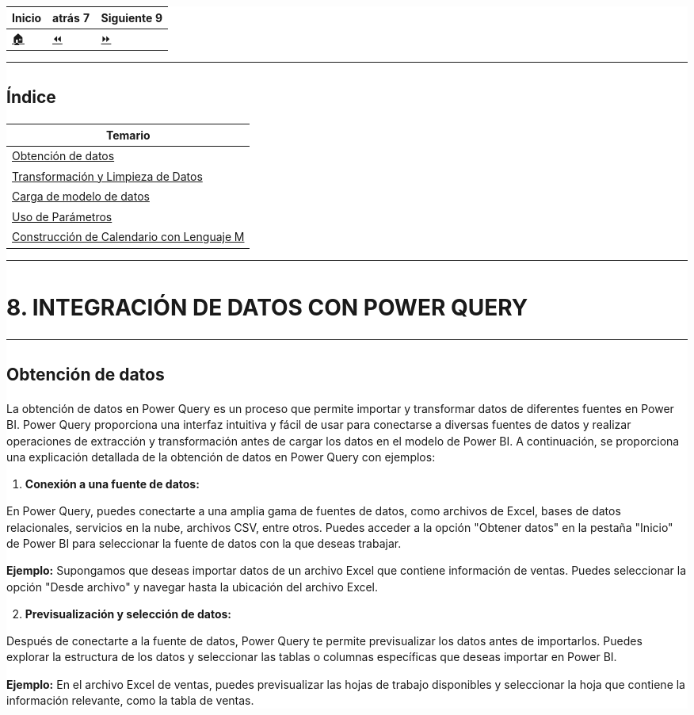 | **Inicio**               | **atrás 7**                    | **Siguiente 9**                                    |
| ------------------------ | ------------------------------ | -------------------------------------------------- |
| [🏠](../../../README.md) | [⏪](./7.MODELADO_DE_DATOS.md) | [⏩](./9.ENRIQUECIENDO_NUESTRO_MODELO_DE_DATOS.md) |

---

## **Índice**

| Temario                                                                                 |
| --------------------------------------------------------------------------------------- |
| [Obtención de datos](#obtención-de-datos)                                               |
| [Transformación y Limpieza de Datos](#transformación-y-limpieza-de-datos)               |
| [Carga de modelo de datos](#carga-de-modelo-de-datos)                                   |
| [Uso de Parámetros](#uso-de-parámetros)                                                 |
| [Construcción de Calendario con Lenguaje M](#construcción-de-calendario-con-lenguaje-m) |

---

# **8. INTEGRACIÓN DE DATOS CON POWER QUERY**

---

## **Obtención de datos**

La obtención de datos en Power Query es un proceso que permite importar y transformar datos de diferentes fuentes en Power BI. Power Query proporciona una interfaz intuitiva y fácil de usar para conectarse a diversas fuentes de datos y realizar operaciones de extracción y transformación antes de cargar los datos en el modelo de Power BI. A continuación, se proporciona una explicación detallada de la obtención de datos en Power Query con ejemplos:

1. **Conexión a una fuente de datos:**

En Power Query, puedes conectarte a una amplia gama de fuentes de datos, como archivos de Excel, bases de datos relacionales, servicios en la nube, archivos CSV, entre otros. Puedes acceder a la opción "Obtener datos" en la pestaña "Inicio" de Power BI para seleccionar la fuente de datos con la que deseas trabajar.

**Ejemplo:** Supongamos que deseas importar datos de un archivo Excel que contiene información de ventas. Puedes seleccionar la opción "Desde archivo" y navegar hasta la ubicación del archivo Excel.

2. **Previsualización y selección de datos:**

Después de conectarte a la fuente de datos, Power Query te permite previsualizar los datos antes de importarlos. Puedes explorar la estructura de los datos y seleccionar las tablas o columnas específicas que deseas importar en Power BI.

**Ejemplo:** En el archivo Excel de ventas, puedes previsualizar las hojas de trabajo disponibles y seleccionar la hoja que contiene la información relevante, como la tabla de ventas.
